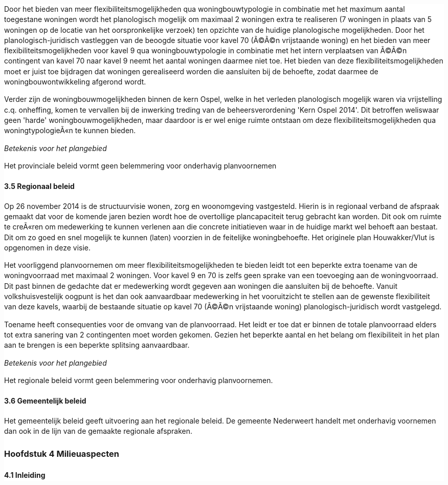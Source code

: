 Door het bieden van meer flexibiliteitsmogelijkheden qua woningbouwtypologie in combinatie met het maximum aantal toegestane woningen wordt het planologisch mogelijk om maximaal 2 woningen extra te realiseren (7 woningen in plaats van 5 woningen op de locatie van het oorspronkelijke verzoek) ten opzichte van de huidige planologische mogelijkheden. Door het planologisch\-juridisch vastleggen van de beoogde situatie voor kavel 70 (Ã©Ã©n vrijstaande woning) en het bieden van meer flexibiliteitsmogelijkheden voor kavel 9 qua woningbouwtypologie in combinatie met het intern verplaatsen van Ã©Ã©n contingent van kavel 70 naar kavel 9 neemt het aantal woningen daarmee niet toe. Het bieden van deze flexibiliteitsmogelijkheden moet er juist toe bijdragen dat woningen gerealiseerd worden die aansluiten bij de behoefte, zodat daarmee de woningbouwontwikkeling afgerond wordt.

Verder zijn de woningbouwmogelijkheden binnen de kern Ospel, welke in het verleden planologisch mogelijk waren via vrijstelling c.q. onheffing, komen te vervallen bij de inwerking treding van de beheersverordening 'Kern Ospel 2014'. Dit betroffen weliswaar geen 'harde' woningbouwmogelijkheden, maar daardoor is er wel enige ruimte ontstaan om deze flexibiliteitsmogelijkheden qua woningtypologieÃ«n te kunnen bieden.

*Betekenis voor het plangebied*

Het provinciale beleid vormt geen belemmering voor onderhavig planvoornemen

#### 3\.5 Regionaal beleid

Op 26 november 2014 is de structuurvisie wonen, zorg en woonomgeving vastgesteld. Hierin is in regionaal verband de afspraak gemaakt dat voor de komende jaren bezien wordt hoe de overtollige plancapaciteit terug gebracht kan worden. Dit ook om ruimte te creÃ«ren om medewerking te kunnen verlenen aan die concrete initiatieven waar in de huidige markt wel behoeft aan bestaat. Dit om zo goed en snel mogelijk te kunnen (laten) voorzien in de feitelijke woningbehoefte. Het originele plan Houwakker/Vlut is opgenomen in deze visie.

Het voorliggend planvoornemen om meer flexibiliteitsmogelijkheden te bieden leidt tot een beperkte extra toename van de woningvoorraad met maximaal 2 woningen. Voor kavel 9 en 70 is zelfs geen sprake van een toevoeging aan de woningvoorraad. Dit past binnen de gedachte dat er medewerking wordt gegeven aan woningen die aansluiten bij de behoefte. Vanuit volkshuisvestelijk oogpunt is het dan ook aanvaardbaar medewerking in het vooruitzicht te stellen aan de gewenste flexibiliteit van deze kavels, waarbij de bestaande situatie op kavel 70 (Ã©Ã©n vrijstaande woning) planologisch\-juridisch wordt vastgelegd.

Toename heeft consequenties voor de omvang van de planvoorraad. Het leidt er toe dat er binnen de totale planvoorraad elders tot extra sanering van 2 contingenten moet worden gekomen. Gezien het beperkte aantal en het belang om flexibiliteit in het plan aan te brengen is een beperkte splitsing aanvaardbaar.

*Betekenis voor het plangebied*

Het regionale beleid vormt geen belemmering voor onderhavig planvoornemen.

#### 3\.6 Gemeentelijk beleid

Het gemeentelijk beleid geeft uitvoering aan het regionale beleid. De gemeente Nederweert handelt met onderhavig voornemen dan ook in de lijn van de gemaakte regionale afspraken.

### Hoofdstuk 4 Milieuaspecten

#### 4\.1 Inleiding
